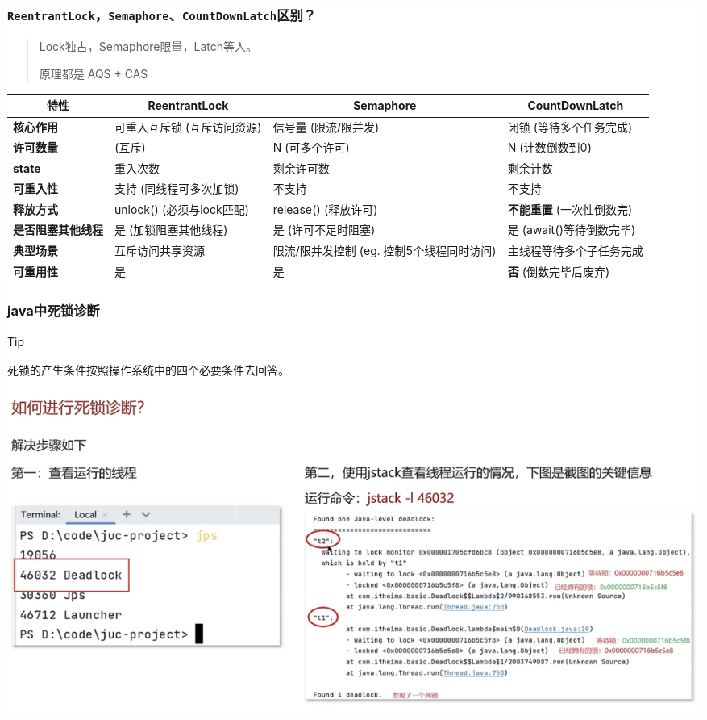 ###  `ReentrantLock`，`Semaphore`、`CountDownLatch`区别？

> Lock独占，Semaphore限量，Latch等人。
>
> 原理都是 AQS + CAS

| **特性**             | **ReentrantLock**           | **Semaphore**                             | **CountDownLatch**          |
| -------------------- | --------------------------- | ----------------------------------------- | --------------------------- |
| **核心作用**         | 可重入互斥锁 (互斥访问资源) | 信号量 (限流/限并发)                      | 闭锁 (等待多个任务完成)     |
| **许可数量**         | (互斥)                      | N (可多个许可)                            | N (计数倒数到0)             |
| **state**            | 重入次数                    | 剩余许可数                                | 剩余计数                    |
| **可重入性**         | 支持 (同线程可多次加锁)     | 不支持                                    | 不支持                      |
| **释放方式**         | unlock() (必须与lock匹配)   | release() (释放许可)                      | **不能重置** (一次性倒数完) |
| **是否阻塞其他线程** | 是 (加锁阻塞其他线程)       | 是 (许可不足时阻塞)                       | 是 (await()等待倒数完毕)    |
| **典型场景**         | 互斥访问共享资源            | 限流/限并发控制 (eg. 控制5个线程同时访问) | 主线程等待多个子任务完成    |
| **可重用性**         | 是                          | 是                                        | **否** (倒数完毕后废弃)     |

###  java中死锁诊断

> [!TIP]
>
> 死锁的产生条件按照操作系统中的四个必要条件去回答。

![image-20250414153915658](assets/images/image-20250414153915658.png)
